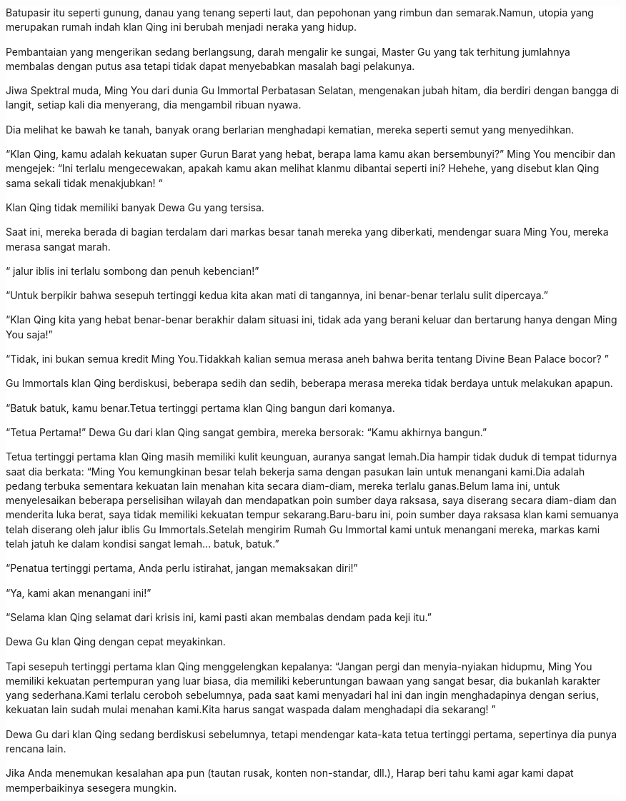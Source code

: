 Batupasir itu seperti gunung, danau yang tenang seperti laut, dan pepohonan yang rimbun dan semarak.Namun, utopia yang merupakan rumah indah klan Qing ini berubah menjadi neraka yang hidup.

Pembantaian yang mengerikan sedang berlangsung, darah mengalir ke sungai, Master Gu yang tak terhitung jumlahnya membalas dengan putus asa tetapi tidak dapat menyebabkan masalah bagi pelakunya.

Jiwa Spektral muda, Ming You dari dunia Gu Immortal Perbatasan Selatan, mengenakan jubah hitam, dia berdiri dengan bangga di langit, setiap kali dia menyerang, dia mengambil ribuan nyawa.

Dia melihat ke bawah ke tanah, banyak orang berlarian menghadapi kematian, mereka seperti semut yang menyedihkan.

“Klan Qing, kamu adalah kekuatan super Gurun Barat yang hebat, berapa lama kamu akan bersembunyi?” Ming You mencibir dan mengejek: “Ini terlalu mengecewakan, apakah kamu akan melihat klanmu dibantai seperti ini? Hehehe, yang disebut klan Qing sama sekali tidak menakjubkan! “

Klan Qing tidak memiliki banyak Dewa Gu yang tersisa.



Saat ini, mereka berada di bagian terdalam dari markas besar tanah mereka yang diberkati, mendengar suara Ming You, mereka merasa sangat marah.

“ jalur iblis ini terlalu sombong dan penuh kebencian!”

“Untuk berpikir bahwa sesepuh tertinggi kedua kita akan mati di tangannya, ini benar-benar terlalu sulit dipercaya.”

“Klan Qing kita yang hebat benar-benar berakhir dalam situasi ini, tidak ada yang berani keluar dan bertarung hanya dengan Ming You saja!”

“Tidak, ini bukan semua kredit Ming You.Tidakkah kalian semua merasa aneh bahwa berita tentang Divine Bean Palace bocor? ”

Gu Immortals klan Qing berdiskusi, beberapa sedih dan sedih, beberapa merasa mereka tidak berdaya untuk melakukan apapun.

“Batuk batuk, kamu benar.Tetua tertinggi pertama klan Qing bangun dari komanya.

“Tetua Pertama!” Dewa Gu dari klan Qing sangat gembira, mereka bersorak: “Kamu akhirnya bangun.”

Tetua tertinggi pertama klan Qing masih memiliki kulit keunguan, auranya sangat lemah.Dia hampir tidak duduk di tempat tidurnya saat dia berkata: “Ming You kemungkinan besar telah bekerja sama dengan pasukan lain untuk menangani kami.Dia adalah pedang terbuka sementara kekuatan lain menahan kita secara diam-diam, mereka terlalu ganas.Belum lama ini, untuk menyelesaikan beberapa perselisihan wilayah dan mendapatkan poin sumber daya raksasa, saya diserang secara diam-diam dan menderita luka berat, saya tidak memiliki kekuatan tempur sekarang.Baru-baru ini, poin sumber daya raksasa klan kami semuanya telah diserang oleh jalur iblis Gu Immortals.Setelah mengirim Rumah Gu Immortal kami untuk menangani mereka, markas kami telah jatuh ke dalam kondisi sangat lemah… batuk, batuk.”

“Penatua tertinggi pertama, Anda perlu istirahat, jangan memaksakan diri!”

“Ya, kami akan menangani ini!”

“Selama klan Qing selamat dari krisis ini, kami pasti akan membalas dendam pada  keji itu.”

Dewa Gu klan Qing dengan cepat meyakinkan.

Tapi sesepuh tertinggi pertama klan Qing menggelengkan kepalanya: “Jangan pergi dan menyia-nyiakan hidupmu, Ming You memiliki kekuatan pertempuran yang luar biasa, dia memiliki keberuntungan bawaan yang sangat besar, dia bukanlah karakter yang sederhana.Kami terlalu ceroboh sebelumnya, pada saat kami menyadari hal ini dan ingin menghadapinya dengan serius, kekuatan lain sudah mulai menahan kami.Kita harus sangat waspada dalam menghadapi dia sekarang! ”

Dewa Gu dari klan Qing sedang berdiskusi sebelumnya, tetapi mendengar kata-kata tetua tertinggi pertama, sepertinya dia punya rencana lain.

Jika Anda menemukan kesalahan apa pun (tautan rusak, konten non-standar, dll.), Harap beri tahu kami agar kami dapat memperbaikinya sesegera mungkin.